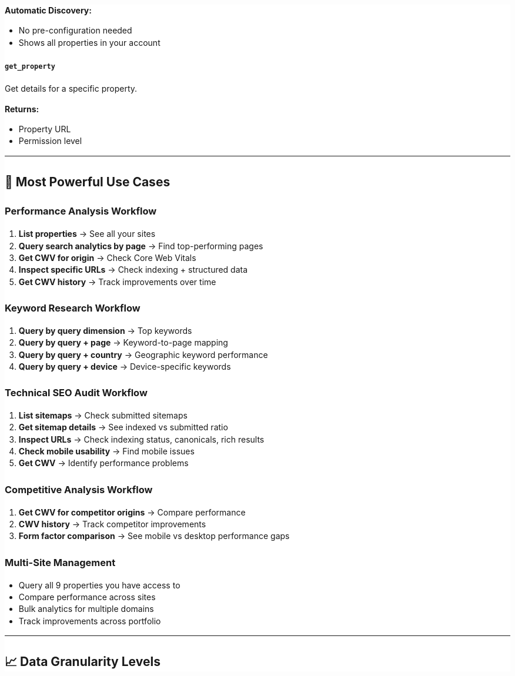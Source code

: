 **Automatic Discovery:**
- No pre-configuration needed
- Shows all properties in your account

#### `get_property`
Get details for a specific property.

**Returns:**
- Property URL
- Permission level

---

## 🎯 Most Powerful Use Cases

### Performance Analysis Workflow
1. **List properties** → See all your sites
2. **Query search analytics by page** → Find top-performing pages
3. **Get CWV for origin** → Check Core Web Vitals
4. **Inspect specific URLs** → Check indexing + structured data
5. **Get CWV history** → Track improvements over time

### Keyword Research Workflow
1. **Query by query dimension** → Top keywords
2. **Query by query + page** → Keyword-to-page mapping
3. **Query by query + country** → Geographic keyword performance
4. **Query by query + device** → Device-specific keywords

### Technical SEO Audit Workflow
1. **List sitemaps** → Check submitted sitemaps
2. **Get sitemap details** → See indexed vs submitted ratio
3. **Inspect URLs** → Check indexing status, canonicals, rich results
4. **Check mobile usability** → Find mobile issues
5. **Get CWV** → Identify performance problems

### Competitive Analysis Workflow
1. **Get CWV for competitor origins** → Compare performance
2. **CWV history** → Track competitor improvements
3. **Form factor comparison** → See mobile vs desktop performance gaps

### Multi-Site Management
- Query all 9 properties you have access to
- Compare performance across sites
- Bulk analytics for multiple domains
- Track improvements across portfolio

---

## 📈 Data Granularity Levels
